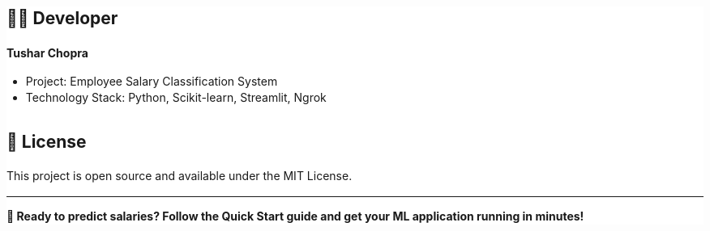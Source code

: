 ## 👨‍💻 Developer

**Tushar Chopra**
- Project: Employee Salary Classification System
- Technology Stack: Python, Scikit-learn, Streamlit, Ngrok

## 📄 License

This project is open source and available under the MIT License.

---

**🚀 Ready to predict salaries? Follow the Quick Start guide and get your ML application running in minutes!**
